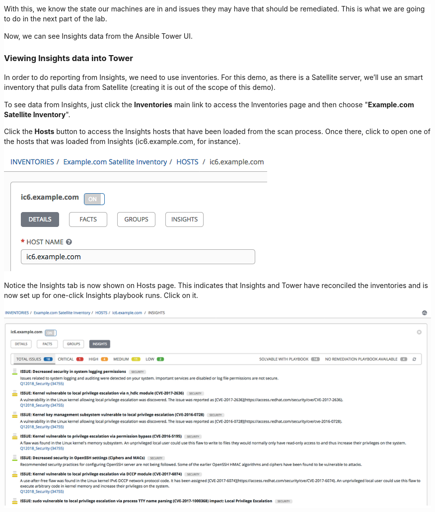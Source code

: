With this, we know the state our machines are in and issues they may have that should be remediated. This is what we are going to do in the next part of the lab.

Now, we can see Insights data from the Ansible Tower UI.

### Viewing Insights data into Tower

In order to do reporting from Insights, we need to use inventories. For this demo, as there is a Satellite server, we’ll use an smart inventory that pulls data from Satellite (creating it is out of the scope of this demo).

To see data from Insights, just click the **Inventories** main link to access the Inventories page and then choose "**Example.com Satellite Inventory**". 

Click the **Hosts** button to access the Insights hosts that have been loaded from the scan process. Once there, click to open one of the hosts that was loaded from Insights (ic6.example.com, for instance).

![image alt text](images/image_27.png)

Notice the Insights tab is now shown on Hosts page. This indicates that Insights and Tower have reconciled the inventories and is now set up for one-click Insights playbook runs. Click on it.

![image alt text](images/image_28.png)
